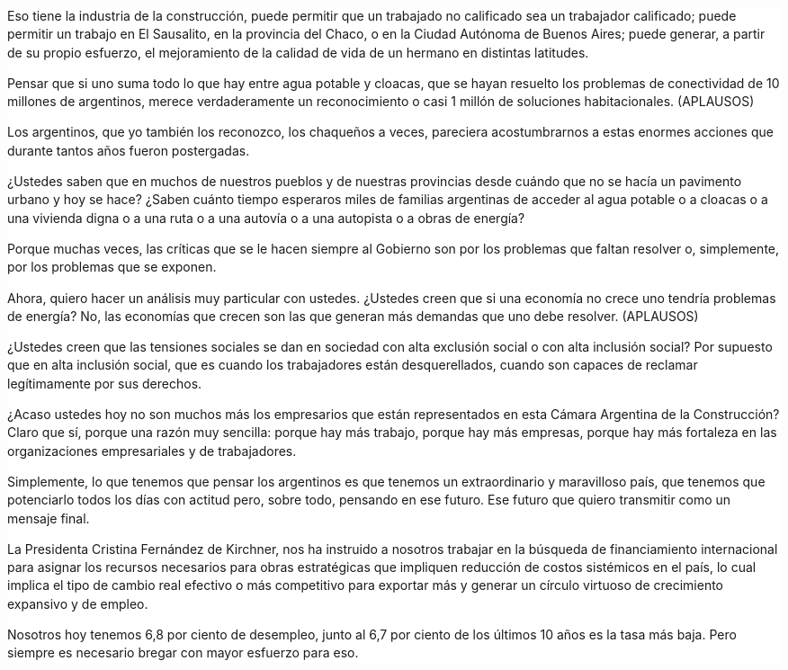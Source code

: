 Eso tiene la industria de la construcción, puede permitir que un
trabajado no calificado sea un trabajador calificado; puede permitir un
trabajo en El Sausalito, en la provincia del Chaco, o en la Ciudad
Autónoma de Buenos Aires; puede generar, a partir de su propio esfuerzo,
el mejoramiento de la calidad de vida de un hermano en distintas
latitudes.

Pensar que si uno suma todo lo que hay entre agua potable y cloacas, que
se hayan resuelto los problemas de conectividad de 10 millones de
argentinos, merece verdaderamente un reconocimiento o casi 1 millón de
soluciones habitacionales. (APLAUSOS)

Los argentinos, que yo también los reconozco, los chaqueños a veces,
pareciera acostumbrarnos a estas enormes acciones que durante tantos
años fueron postergadas.

¿Ustedes saben que en muchos de nuestros pueblos y de nuestras
provincias desde cuándo que no se hacía un pavimento urbano y hoy se
hace? ¿Saben cuánto tiempo esperaros miles de familias argentinas de
acceder al agua potable o a cloacas o a una vivienda digna o a una ruta
o a una autovía o a una autopista o a obras de energía?

Porque muchas veces, las críticas que se le hacen siempre al Gobierno
son por los problemas que faltan resolver o, simplemente, por los
problemas que se exponen.

Ahora, quiero hacer un análisis muy particular con ustedes. ¿Ustedes
creen que si una economía no crece uno tendría problemas de energía? No,
las economías que crecen son las que generan más demandas que uno debe
resolver. (APLAUSOS)

¿Ustedes creen que las tensiones sociales se dan en sociedad con alta
exclusión social o con alta inclusión social? Por supuesto que en alta
inclusión social, que es cuando los trabajadores están desquerellados,
cuando son capaces de reclamar legítimamente por sus derechos.

¿Acaso ustedes hoy no son muchos más los empresarios que están
representados en esta Cámara Argentina de la Construcción? Claro que sí,
porque una razón muy sencilla: porque hay más trabajo, porque hay más
empresas, porque hay más fortaleza en las organizaciones empresariales y
de trabajadores.

Simplemente, lo que tenemos que pensar los argentinos es que tenemos un
extraordinario y maravilloso país, que tenemos que potenciarlo todos los
días con actitud pero, sobre todo, pensando en ese futuro. Ese futuro
que quiero transmitir como un mensaje final.

La Presidenta Cristina Fernández de Kirchner, nos ha instruido a
nosotros trabajar en la búsqueda de financiamiento internacional para
asignar los recursos necesarios para obras estratégicas que impliquen
reducción de costos sistémicos en el país, lo cual implica el tipo de
cambio real efectivo o más competitivo para exportar más y generar un
círculo virtuoso de crecimiento expansivo y de empleo.

Nosotros hoy tenemos 6,8 por ciento de desempleo, junto al 6,7 por
ciento de los últimos 10 años es la tasa más baja. Pero siempre es
necesario bregar con mayor esfuerzo para eso.
